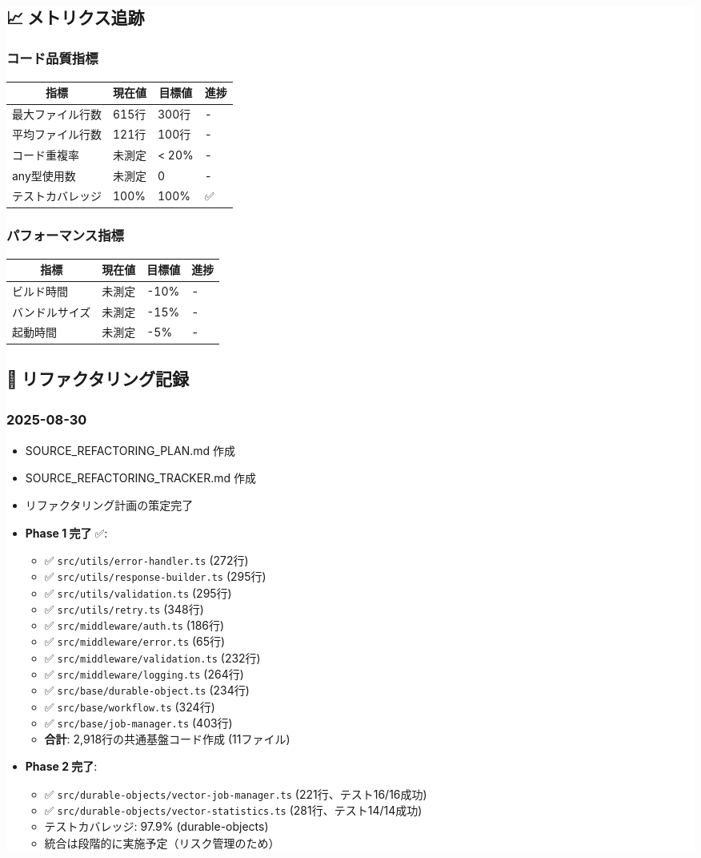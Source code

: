## 📈 メトリクス追跡

### コード品質指標
| 指標 | 現在値 | 目標値 | 進捗 |
|-----|--------|--------|------|
| 最大ファイル行数 | 615行 | 300行 | - |
| 平均ファイル行数 | 121行 | 100行 | - |
| コード重複率 | 未測定 | < 20% | - |
| any型使用数 | 未測定 | 0 | - |
| テストカバレッジ | 100% | 100% | ✅ |

### パフォーマンス指標
| 指標 | 現在値 | 目標値 | 進捗 |
|-----|--------|--------|------|
| ビルド時間 | 未測定 | -10% | - |
| バンドルサイズ | 未測定 | -15% | - |
| 起動時間 | 未測定 | -5% | - |

## 📝 リファクタリング記録

### 2025-08-30
- SOURCE_REFACTORING_PLAN.md 作成
- SOURCE_REFACTORING_TRACKER.md 作成
- リファクタリング計画の策定完了
- **Phase 1 完了** ✅:
  - ✅ `src/utils/error-handler.ts` (272行)
  - ✅ `src/utils/response-builder.ts` (295行)
  - ✅ `src/utils/validation.ts` (295行)
  - ✅ `src/utils/retry.ts` (348行)
  - ✅ `src/middleware/auth.ts` (186行)
  - ✅ `src/middleware/error.ts` (65行)
  - ✅ `src/middleware/validation.ts` (232行)
  - ✅ `src/middleware/logging.ts` (264行)
  - ✅ `src/base/durable-object.ts` (234行)
  - ✅ `src/base/workflow.ts` (324行)
  - ✅ `src/base/job-manager.ts` (403行)
  - **合計**: 2,918行の共通基盤コード作成 (11ファイル)
  
- **Phase 2 完了**:
  - ✅ `src/durable-objects/vector-job-manager.ts` (221行、テスト16/16成功)
  - ✅ `src/durable-objects/vector-statistics.ts` (281行、テスト14/14成功)
  - テストカバレッジ: 97.9% (durable-objects)
  - 統合は段階的に実施予定（リスク管理のため）
